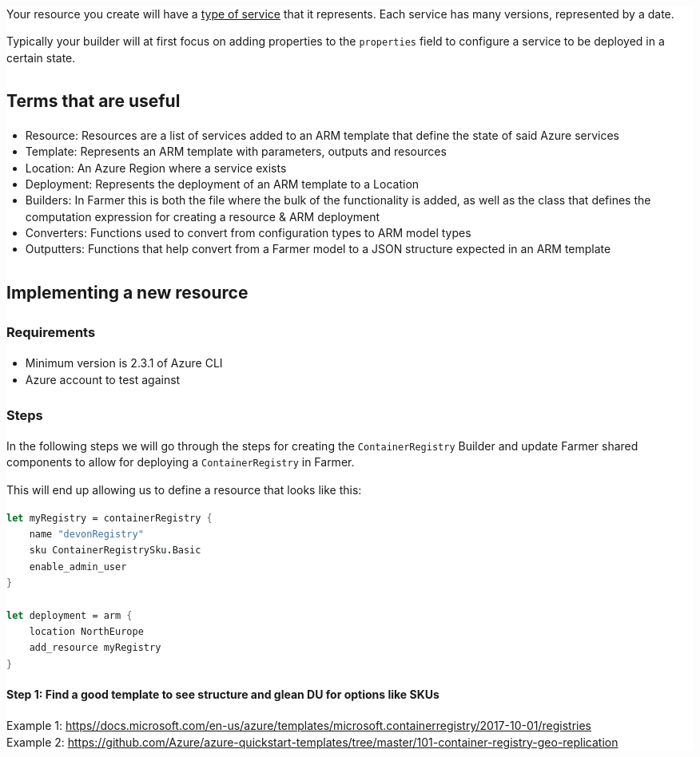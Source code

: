 Your resource you create will have a [type of service](https://docs.microsoft.com/en-us/azure/templates/microsoft.containerregistry/allversions) that it represents. Each service has many versions, represented by a date. 

Typically your builder will at first focus on adding properties to the `properties` field to configure a service to be deployed in a certain state.

## Terms that are useful

- Resource: Resources are a list of services added to an ARM template that define the state of said Azure services
- Template: Represents an ARM template with parameters, outputs and resources
- Location: An Azure Region where a service exists
- Deployment: Represents the deployment of an ARM template to a Location
- Builders: In Farmer this is both the file where the bulk of the functionality is added, as well as the class that defines the computation expression for creating a resource & ARM deployment
- Converters: Functions used to convert from configuration types to ARM model types
- Outputters: Functions that help convert from a Farmer model to a JSON structure expected in an ARM template

## Implementing a new resource

### Requirements

- Minimum version is 2.3.1 of Azure CLI
- Azure account to test against

### Steps

In the following steps we will go through the steps for creating the `ContainerRegistry` Builder and update Farmer shared components to allow for deploying a `ContainerRegistry` in Farmer.

This will end up allowing us to define a resource that looks like this:

```fsharp
let myRegistry = containerRegistry {
    name "devonRegistry"
    sku ContainerRegistrySku.Basic
    enable_admin_user
}

let deployment = arm {
    location NorthEurope
    add_resource myRegistry
}
```

#### Step 1: Find a good template to see structure and glean DU for options like SKUs

Example 1: [https//docs.microsoft.com/en-us/azure/templates/microsoft.containerregistry/2017-10-01/registries](https//docs.microsoft.com/en-us/azure/templates/microsoft.containerregistry/2017-10-01/registries)  
Example 2: https://github.com/Azure/azure-quickstart-templates/tree/master/101-container-registry-geo-replication  
